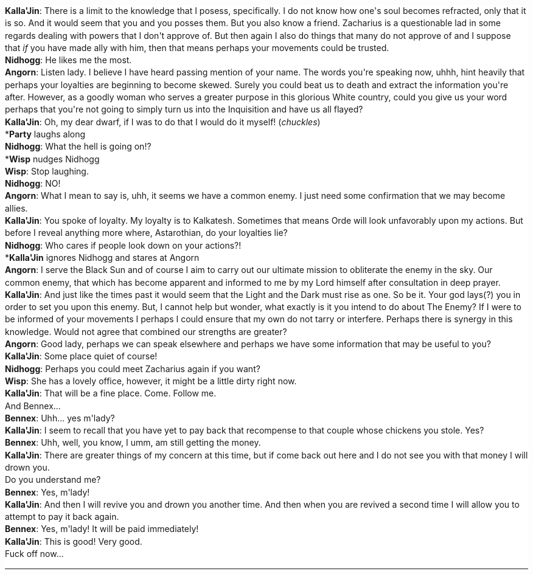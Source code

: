 **Kalla'Jin**: There is a limit to the knowledge that I posess, specifically. I do not know how one's soul becomes refracted, only that it is so. And it would seem that you and you posses them. But you also know a friend. Zacharius is a questionable lad in some regards dealing with powers that I don't approve of. But then again I also do things that many do not approve of and I suppose that *if* you have made ally with him, then that means perhaps your movements could be trusted.<br>
**Nidhogg**: He likes me the most.<br>
**Angorn**: Listen lady. I believe I have heard passing mention of your name. The words you're speaking now, uhhh, hint heavily that perhaps your loyalties are beginning to become skewed. Surely you could beat us to death and extract the information you're after. However, as a goodly woman who serves a greater purpose in this glorious White country, could you give us your word perhaps that you're not going to simply turn us into the Inquisition and have us all flayed?<br>
**Kalla'Jin**: Oh, my dear dwarf, if I was to do that I would do it myself! (*chuckles*)<br>
***Party** laughs along<br>
**Nidhogg**: What the hell is going on!?<br>
***Wisp** nudges Nidhogg<br>
**Wisp**: Stop laughing.<br>
**Nidhogg**: NO!<br>
**Angorn**: What I mean to say is, uhh, it seems we have a common enemy. I just need some confirmation that we may become allies.<br>
**Kalla'Jin**: You spoke of loyalty. My loyalty is to Kalkatesh. Sometimes that means Orde will look unfavorably upon my actions. But before I reveal anything more where, Astarothian, do your loyalties lie?<br>
**Nidhogg**: Who cares if people look down on your actions?!<br>
***Kalla'Jin** ignores Nidhogg and stares at Angorn<br>
**Angorn**: I serve the Black Sun and of course I aim to carry out our ultimate mission to obliterate the enemy in the sky. Our common enemy, that which has become apparent and informed to me by my Lord himself after consultation in deep prayer.<br>
**Kalla'Jin**: And just like the times past it would seem that the Light and the Dark must rise as one. So be it. Your god lays(?) you in order to set you upon this enemy. But, I cannot help but wonder, what exactly is it you intend to do about The Enemy? If I were to be informed of your movements I perhaps I could ensure that my own do not tarry or interfere. Perhaps there is synergy in this knowledge. Would not agree that combined our strengths are greater?<br>
**Angorn**: Good lady, perhaps we can speak elsewhere and perhaps we have some information that may be useful to you?<br>
**Kalla'Jin**: Some place quiet of course!<br>
**Nidhogg**: Perhaps you could meet Zacharius again if you want?<br>
**Wisp**: She has a lovely office, however, it might be a little dirty right now.<br>
**Kalla'Jin**: That will be a fine place. Come. Follow me.<br>
And Bennex...<br>
**Bennex**: Uhh... yes m'lady?<br>
**Kalla'Jin**: I seem to recall that you have yet to pay back that recompense to that couple whose chickens you stole. Yes?<br>
**Bennex**: Uhh, well, you know, I umm, am still getting the money.<br>
**Kalla'Jin**: There are greater things of my concern at this time, but if come back out here and I do not see you with that money I will drown you.<br>
Do you understand me?<br>
**Bennex**: Yes, m'lady!<br>
**Kalla'Jin**: And then I will revive you and drown you another time. And then when you are revived a second time I will allow you to attempt to pay it back again.<br>
**Bennex**: Yes, m'lady! It will be paid immediately!<br>
**Kalla'Jin**: This is good! Very good.<br>
Fuck off now...

---